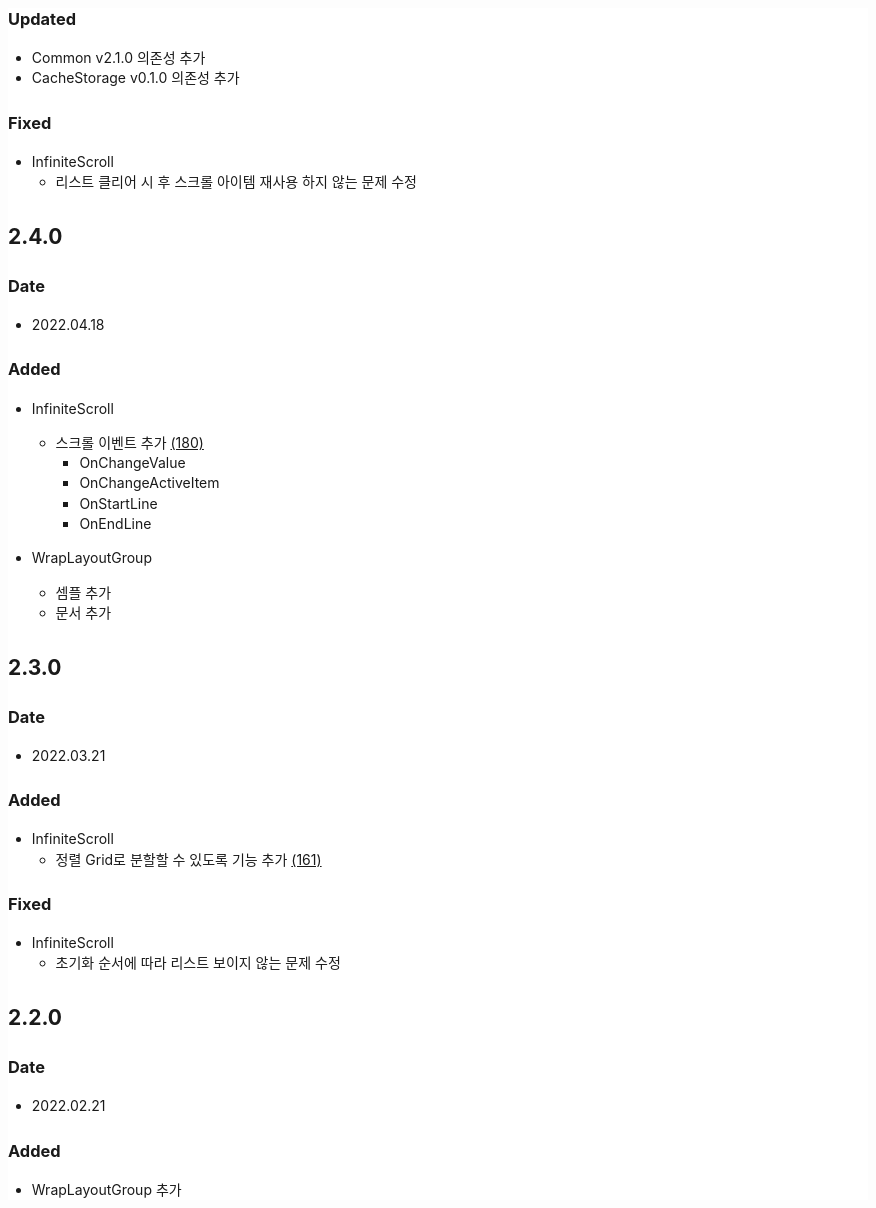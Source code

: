 ### Updated
* Common v2.1.0 의존성 추가
* CacheStorage v0.1.0 의존성 추가

### Fixed
* InfiniteScroll
    * 리스트 클리어 시 후 스크롤 아이템 재사용 하지 않는 문제 수정

## 2.4.0

### Date

* 2022.04.18

### Added
* InfiniteScroll
    * 스크롤 이벤트 추가 [(180)](https://github.com/nhn/gpm.unity/issues/180)
        * OnChangeValue
        * OnChangeActiveItem
        * OnStartLine
        * OnEndLine

* WrapLayoutGroup
    * 셈플 추가
    * 문서 추가

## 2.3.0

### Date

* 2022.03.21

### Added
* InfiniteScroll
    * 정렬 Grid로 분할할 수 있도록 기능 추가 [(161)](https://github.com/nhn/gpm.unity/issues/161)

### Fixed
* InfiniteScroll
    * 초기화 순서에 따라 리스트 보이지 않는 문제 수정

## 2.2.0

### Date

* 2022.02.21

### Added
* WrapLayoutGroup 추가
